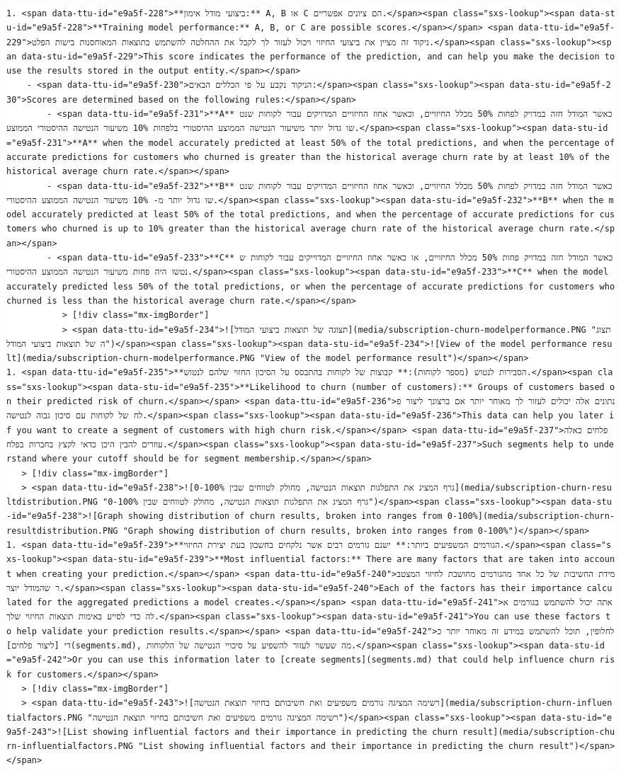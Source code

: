     1. <span data-ttu-id="e9a5f-228">**ביצועי מודל אימון:** A, B או C הם ציונים אפשריים.</span><span class="sxs-lookup"><span data-stu-id="e9a5f-228">**Training model performance:** A, B, or C are possible scores.</span></span> <span data-ttu-id="e9a5f-229">ניקוד זה מציין את ביצועי החיזוי ויכול לעזור לך לקבל את ההחלטה להשתמש בתוצאות המאוחסנות בישות הפלט.</span><span class="sxs-lookup"><span data-stu-id="e9a5f-229">This score indicates the performance of the prediction, and can help you make the decision to use the results stored in the output entity.</span></span>
        - <span data-ttu-id="e9a5f-230">הניקוד נקבע על פי הכללים הבאים:</span><span class="sxs-lookup"><span data-stu-id="e9a5f-230">Scores are determined based on the following rules:</span></span>
            - <span data-ttu-id="e9a5f-231">**A** כאשר המודל חזה במדויק לפחות 50% מכלל החיזויים, וכאשר אחוז החיזויים המדויקים עבור לקוחות שנטשו גדול יותר משיעור הנטישה הממוצע ההיסטורי בלפחות 10% משיעור הנטישה ההיסטורי הממוצע.</span><span class="sxs-lookup"><span data-stu-id="e9a5f-231">**A** when the model accurately predicted at least 50% of the total predictions, and when the percentage of accurate predictions for customers who churned is greater than the historical average churn rate by at least 10% of the historical average churn rate.</span></span>
            - <span data-ttu-id="e9a5f-232">**B** כאשר המודל חזה במדויק לפחות 50% מכלל החיזויים, וכאשר אחוז החיזויים המדויקים עבור לקוחות שנטשו גדול יותר מ- 10% משיעור הנטישה הממוצע ההיסטורי.</span><span class="sxs-lookup"><span data-stu-id="e9a5f-232">**B** when the model accurately predicted at least 50% of the total predictions, and when the percentage of accurate predictions for customers who churned is up to 10% greater than the historical average churn rate of the historical average churn rate.</span></span>
            - <span data-ttu-id="e9a5f-233">**C** כאשר המודל חזה במדויק פחות 50% מכלל החיזויים, או כאשר אחוז החיזויים המדוייקים עבור לקוחות שנטשו היה פחות משיעור הנטישה הממוצע ההיסטורי.</span><span class="sxs-lookup"><span data-stu-id="e9a5f-233">**C** when the model accurately predicted less 50% of the total predictions, or when the percentage of accurate predictions for customers who churned is less than the historical average churn rate.</span></span>
               > [!div class="mx-imgBorder"]
               > <span data-ttu-id="e9a5f-234">![תצוגה של תוצאות ביצועי המודל](media/subscription-churn-modelperformance.PNG "תצוגה של תוצאות ביצועי המודל")</span><span class="sxs-lookup"><span data-stu-id="e9a5f-234">![View of the model performance result](media/subscription-churn-modelperformance.PNG "View of the model performance result")</span></span>
    1. <span data-ttu-id="e9a5f-235">**הסבירות לנטוש (מספר לקוחות):** קבוצות של לקוחות בהתבסס על הסיכון החזוי שלהם לנטוש.</span><span class="sxs-lookup"><span data-stu-id="e9a5f-235">**Likelihood to churn (number of customers):** Groups of customers based on their predicted risk of churn.</span></span> <span data-ttu-id="e9a5f-236">נתונים אלה יכולים לעזור לך מאוחר יותר אם ברצונך ליצור פלח של לקוחות עם סיכון גבוה לנטישה.</span><span class="sxs-lookup"><span data-stu-id="e9a5f-236">This data can help you later if you want to create a segment of customers with high churn risk.</span></span> <span data-ttu-id="e9a5f-237">פלחים כאלה עוזרים להבין היכן כדאי לקצץ בחברות בפלח.</span><span class="sxs-lookup"><span data-stu-id="e9a5f-237">Such segments help to understand where your cutoff should be for segment membership.</span></span>
       > [!div class="mx-imgBorder"]
       > <span data-ttu-id="e9a5f-238">![גרף המציג את התפלגות תוצאות הנטישה, מחולק לטווחים שבין 0-100%](media/subscription-churn-resultdistribution.PNG "גרף המציג את התפלגות תוצאות הנטישה, מחולק לטווחים שבין 0-100%")</span><span class="sxs-lookup"><span data-stu-id="e9a5f-238">![Graph showing distribution of churn results, broken into ranges from 0-100%](media/subscription-churn-resultdistribution.PNG "Graph showing distribution of churn results, broken into ranges from 0-100%")</span></span>
    1. <span data-ttu-id="e9a5f-239">**הגורמים המשפיעים ביותר:** ישנם גורמים רבים אשר נלקחים בחשבון בעת יצירת החיזוי.</span><span class="sxs-lookup"><span data-stu-id="e9a5f-239">**Most influential factors:** There are many factors that are taken into account when creating your prediction.</span></span> <span data-ttu-id="e9a5f-240">מידת החשיבות של כל אחד מהגורמים מחושבת לחיזוי המצטבר שהמודל יוצר.</span><span class="sxs-lookup"><span data-stu-id="e9a5f-240">Each of the factors has their importance calculated for the aggregated predictions a model creates.</span></span> <span data-ttu-id="e9a5f-241">אתה יכול להשתמש בגורמים אלה כדי לסייע באימות תוצאות החיזוי שלך.</span><span class="sxs-lookup"><span data-stu-id="e9a5f-241">You can use these factors to help validate your prediction results.</span></span> <span data-ttu-id="e9a5f-242">לחלופין, תוכל להשתמש במידע זה מאוחר יותר כדי [ליצור פלחים](segments.md), מה שעשוי לעזור להשפיע על סיכויי הנטישה של הלקוחות.</span><span class="sxs-lookup"><span data-stu-id="e9a5f-242">Or you can use this information later to [create segments](segments.md) that could help influence churn risk for customers.</span></span>
       > [!div class="mx-imgBorder"]
       > <span data-ttu-id="e9a5f-243">![רשימה המציגה גורמים משפיעים ואת חשיבותם בחיזוי תוצאת הנטישה](media/subscription-churn-influentialfactors.PNG "רשימה המציגה גורמים משפיעים ואת חשיבותם בחיזוי תוצאת הנטישה")</span><span class="sxs-lookup"><span data-stu-id="e9a5f-243">![List showing influential factors and their importance in predicting the churn result](media/subscription-churn-influentialfactors.PNG "List showing influential factors and their importance in predicting the churn result")</span></span>